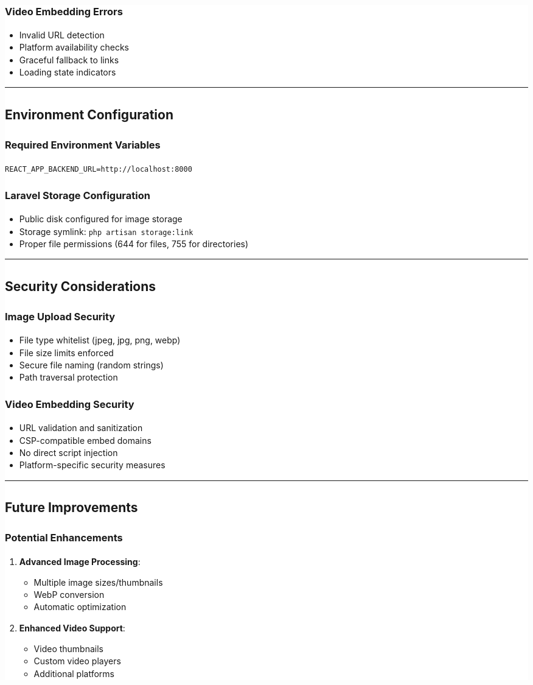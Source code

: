 ### Video Embedding Errors
- Invalid URL detection
- Platform availability checks
- Graceful fallback to links
- Loading state indicators

---

## Environment Configuration

### Required Environment Variables
```env
REACT_APP_BACKEND_URL=http://localhost:8000
```

### Laravel Storage Configuration
- Public disk configured for image storage
- Storage symlink: `php artisan storage:link`
- Proper file permissions (644 for files, 755 for directories)

---

## Security Considerations

### Image Upload Security
- File type whitelist (jpeg, jpg, png, webp)
- File size limits enforced
- Secure file naming (random strings)
- Path traversal protection

### Video Embedding Security
- URL validation and sanitization
- CSP-compatible embed domains
- No direct script injection
- Platform-specific security measures

---

## Future Improvements

### Potential Enhancements
1. **Advanced Image Processing**:
   - Multiple image sizes/thumbnails
   - WebP conversion
   - Automatic optimization

2. **Enhanced Video Support**:
   - Video thumbnails
   - Custom video players
   - Additional platforms
